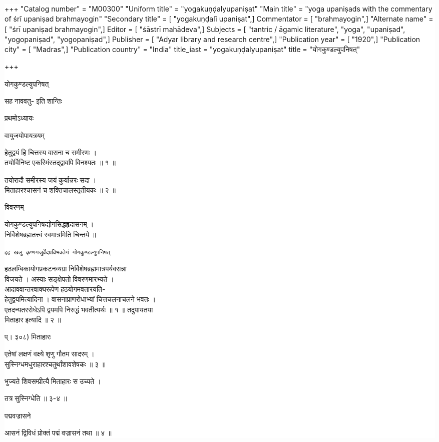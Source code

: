 +++
"Catalog number" = "M00300"
"Uniform title" = "yogakuṇḍalyupaniṣat"
"Main title" = "yoga upaniṣads with the commentary of śrī upaniṣad brahmayogin"
"Secondary title" = [ "yogakuṇḍalī upaniṣat",]
Commentator = [ "brahmayogin",]
"Alternate name" = [ "śrī upaniṣad brahmayogin",]
Editor = [ "śāstrī mahādeva",]
Subjects = [ "tantric / āgamic literature", "yoga", "upaniṣad", "yogopaniṣad", "yogopaniṣad",]
Publisher = [ "Adyar library and research centre",]
"Publication year" = [ "1920",]
"Publication city" = [ "Madras",]
"Publication country" = "India"
title_iast = "yogakuṇḍalyupaniṣat"
title = "योगकुण्डल्युपनिषत्"

+++
  
  
  
  
योगकुण्डल्युपनिषत्  
  
सह नाववतु- इति शान्तिः  
  
प्रथमोऽध्यायः  
  
वायुजयोपायत्रयम्  
  
हेतुद्वयं हि चित्तस्य वासना च समीरणः ।  
तयोर्विनिष्ट एकस्मिंस्तद्द्वावपि विनश्यतः ॥ १ ॥  
  
तयोरादौ समीरस्य जयं कुर्यान्नरः सदा ।  
मिताहारश्चासनं च शक्तिचालस्तृतीयकः ॥ २ ॥  
  
विवरणम्  
  
योगकुण्डल्युपनिषद्योगसिद्धहृदासनम् ।  
निर्विशेषब्रह्मतत्त्वं स्वमात्रमिति चिन्तये ॥  
  
	इह खलु कृष्णयजुर्वेदप्रविभक्तेयं योगकुण्डल्युपनिषत्   
हठलम्बिकायोगप्रकटनव्यग्रा निर्विशेषब्रह्ममात्रपर्यवसन्ना   
विजयते । अस्याः सङ्क्षेपतो विवरणमारभ्यते ।   
आदाववान्तरवाक्यरूपेण हठयोगमवतारयति-   
हेतुद्वयमित्यादिना । वासनाप्राणरोधाभ्यां चित्तचलनाचलने भवतः ।   
एतदन्यतररोधेऽपि द्वयमपि निरुद्धं भवतीत्यर्थः ॥ १ ॥ तदुपायतया   
मिताहार इत्यादि ॥ २ ॥  
  
प्। ३०८) मिताहारः  
  
एतेषां लक्षणं वक्ष्ये शृणु गौतम सादरम् ।  
सुस्निग्धमधुराहारश्चतुर्थांशावशेषकः ॥ ३ ॥  
  
भुज्यते शिवसम्प्रीत्यै मिताहारः स उच्यते ।  
  
तत्र सुस्निग्धेति ॥ ३-४ ॥  
  
पद्मवज्रासने  
  
आसनं द्विविधं प्रोक्तं पद्मं वज्रासनं तथा ॥ ४ ॥  
  